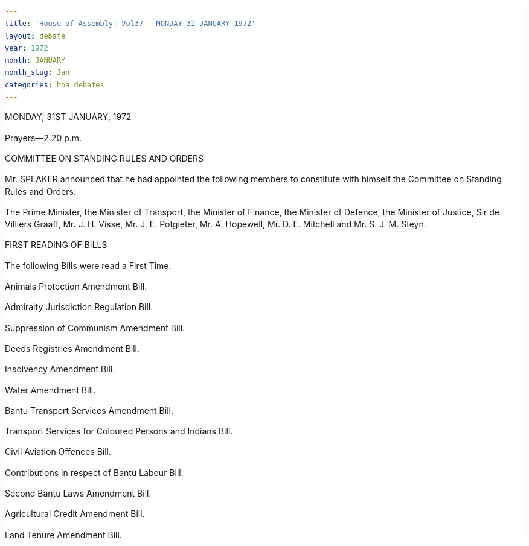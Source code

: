 ```yaml
---
title: 'House of Assembly: Vol37 - MONDAY 31 JANUARY 1972'
layout: debate
year: 1972
month: JANUARY
month_slug: Jan
categories: hoa debates
---
```


<debateSection name="#opening">

<heading>MONDAY, 31ST JANUARY, 1972</heading>

<prayers><narrative>Prayers&#x2014;<recordedTime time="1972-01-31T14:20:00">2.20 p.m.</recordedTime></narrative></prayers>

<debateSection name="#committee_on_standing_rules_and_orders">

<heading>COMMITTEE ON STANDING RULES AND ORDERS</heading>

<p>Mr. SPEAKER announced that he had appointed the following members to constitute with himself the Committee on Standing Rules and Orders:</p>

<block name="quote">The Prime Minister, the Minister of Transport, the Minister of Finance, the Minister of Defence, the Minister of Justice, Sir de Villiers Graaff, Mr. J. H. Visse, Mr. J. E. Potgieter, Mr. A. Hopewell, Mr. D. E. Mitchell and Mr. S. J. M. Steyn.</block>

</debateSection>

<debateSection name="#first_reading_of_bills">

<heading><span class="col_15-16" refersTo="page_0023"/>FIRST READING OF BILLS</heading>

<p>The following Bills were read a First Time:</p>

<block name="quote">Animals Protection Amendment Bill.</block>

<block name="quote">Admiralty Jurisdiction Regulation Bill.</block>

<block name="quote">Suppression of Communism Amendment Bill.</block>

<block name="quote">Deeds Registries Amendment Bill.</block>

<block name="quote">Insolvency Amendment Bill.</block>

<block name="quote">Water Amendment Bill.</block>

<block name="quote">Bantu Transport Services Amendment Bill.</block>

<block name="quote">Transport Services for Coloured Persons and Indians Bill.</block>

<block name="quote">Civil Aviation Offences Bill.</block>

<block name="quote">Contributions in respect of Bantu Labour Bill.</block>

<block name="quote">Second Bantu Laws Amendment Bill.</block>

<block name="quote">Agricultural Credit Amendment Bill.</block>

<block name="quote">Land Tenure Amendment Bill.</block>
